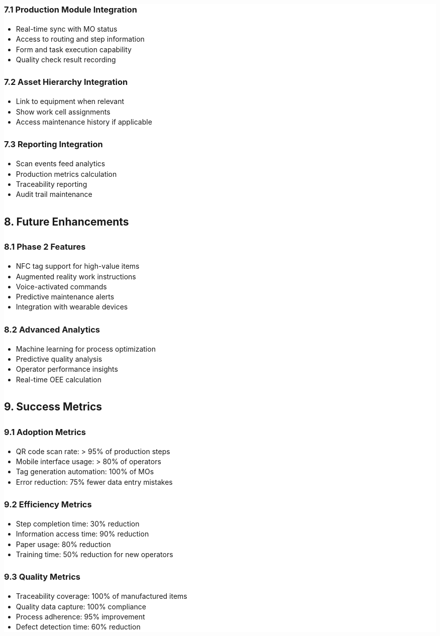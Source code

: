 ### 7.1 Production Module Integration
- Real-time sync with MO status
- Access to routing and step information
- Form and task execution capability
- Quality check result recording

### 7.2 Asset Hierarchy Integration
- Link to equipment when relevant
- Show work cell assignments
- Access maintenance history if applicable

### 7.3 Reporting Integration
- Scan events feed analytics
- Production metrics calculation
- Traceability reporting
- Audit trail maintenance

## 8. Future Enhancements

### 8.1 Phase 2 Features
- NFC tag support for high-value items
- Augmented reality work instructions
- Voice-activated commands
- Predictive maintenance alerts
- Integration with wearable devices

### 8.2 Advanced Analytics
- Machine learning for process optimization
- Predictive quality analysis
- Operator performance insights
- Real-time OEE calculation

## 9. Success Metrics

### 9.1 Adoption Metrics
- QR code scan rate: > 95% of production steps
- Mobile interface usage: > 80% of operators
- Tag generation automation: 100% of MOs
- Error reduction: 75% fewer data entry mistakes

### 9.2 Efficiency Metrics
- Step completion time: 30% reduction
- Information access time: 90% reduction
- Paper usage: 80% reduction
- Training time: 50% reduction for new operators

### 9.3 Quality Metrics
- Traceability coverage: 100% of manufactured items
- Quality data capture: 100% compliance
- Process adherence: 95% improvement
- Defect detection time: 60% reduction